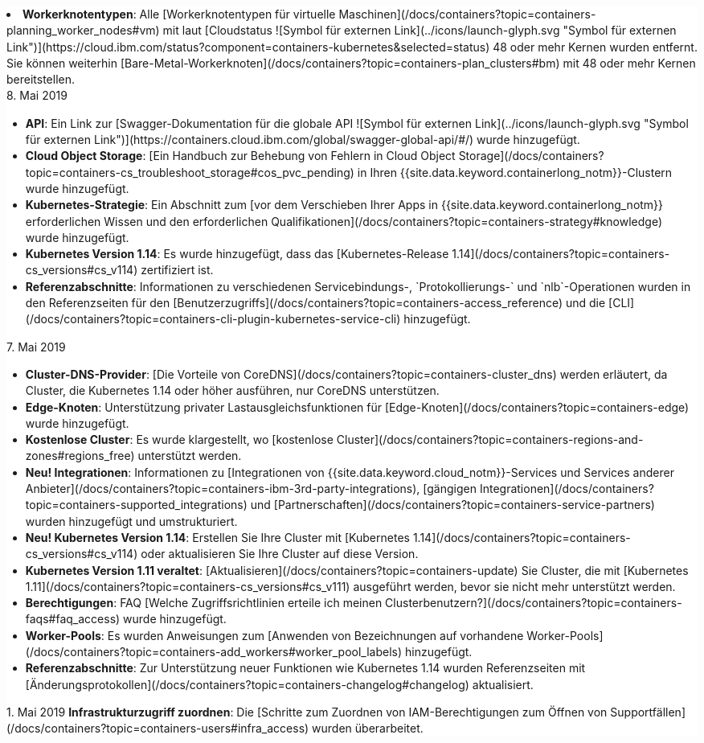   <li><strong>Workerknotentypen</strong>: Alle [Workerknotentypen für virtuelle Maschinen](/docs/containers?topic=containers-planning_worker_nodes#vm) mit laut [Cloudstatus ![Symbol für externen Link](../icons/launch-glyph.svg "Symbol für externen Link")](https://cloud.ibm.com/status?component=containers-kubernetes&selected=status) 48 oder mehr Kernen wurden entfernt. Sie können weiterhin [Bare-Metal-Workerknoten](/docs/containers?topic=containers-plan_clusters#bm) mit 48 oder mehr Kernen bereitstellen.</li></ul></td>
</tr>
<tr>
  <td>8. Mai 2019</td>
  <td><ul>
  <li><strong>API</strong>: Ein Link zur [Swagger-Dokumentation für die globale API ![Symbol für externen Link](../icons/launch-glyph.svg "Symbol für externen Link")](https://containers.cloud.ibm.com/global/swagger-global-api/#/) wurde hinzugefügt.</li>
  <li><strong>Cloud Object Storage</strong>: [Ein Handbuch zur Behebung von Fehlern in Cloud Object Storage](/docs/containers?topic=containers-cs_troubleshoot_storage#cos_pvc_pending) in Ihren {{site.data.keyword.containerlong_notm}}-Clustern wurde hinzugefügt.</li>
  <li><strong>Kubernetes-Strategie</strong>: Ein Abschnitt zum [vor dem Verschieben Ihrer Apps in {{site.data.keyword.containerlong_notm}} erforderlichen Wissen und den erforderlichen Qualifikationen](/docs/containers?topic=containers-strategy#knowledge) wurde hinzugefügt.</li>
  <li><strong>Kubernetes Version 1.14</strong>: Es wurde hinzugefügt, dass das [Kubernetes-Release 1.14](/docs/containers?topic=containers-cs_versions#cs_v114) zertifiziert ist.</li>
  <li><strong>Referenzabschnitte</strong>: Informationen zu verschiedenen Servicebindungs-, `Protokollierungs-` und `nlb`-Operationen wurden in den Referenzseiten für den [Benutzerzugriffs](/docs/containers?topic=containers-access_reference) und die [CLI](/docs/containers?topic=containers-cli-plugin-kubernetes-service-cli) hinzugefügt.</li></ul></td>
</tr>
<tr>
  <td>7. Mai 2019</td>
  <td><ul>
  <li><strong>Cluster-DNS-Provider</strong>: [Die Vorteile von CoreDNS](/docs/containers?topic=containers-cluster_dns) werden erläutert, da Cluster, die Kubernetes 1.14 oder höher ausführen, nur CoreDNS unterstützen.</li>
  <li><strong>Edge-Knoten</strong>: Unterstützung privater Lastausgleichsfunktionen für [Edge-Knoten](/docs/containers?topic=containers-edge) wurde hinzugefügt.</li>
  <li><strong>Kostenlose Cluster</strong>: Es wurde klargestellt, wo [kostenlose Cluster](/docs/containers?topic=containers-regions-and-zones#regions_free) unterstützt werden.</li>
  <li><strong>Neu! Integrationen</strong>: Informationen zu [Integrationen von {{site.data.keyword.cloud_notm}}-Services und Services anderer Anbieter](/docs/containers?topic=containers-ibm-3rd-party-integrations), [gängigen Integrationen](/docs/containers?topic=containers-supported_integrations) und [Partnerschaften](/docs/containers?topic=containers-service-partners) wurden hinzugefügt und umstrukturiert.</li>
  <li><strong>Neu! Kubernetes Version 1.14</strong>: Erstellen Sie Ihre Cluster mit [Kubernetes 1.14](/docs/containers?topic=containers-cs_versions#cs_v114) oder aktualisieren Sie Ihre Cluster auf diese Version.</li>
  <li><strong>Kubernetes Version 1.11 veraltet</strong>: [Aktualisieren](/docs/containers?topic=containers-update) Sie Cluster, die mit [Kubernetes 1.11](/docs/containers?topic=containers-cs_versions#cs_v111) ausgeführt werden, bevor sie nicht mehr unterstützt werden.</li>
  <li><strong>Berechtigungen</strong>: FAQ [Welche Zugriffsrichtlinien erteile ich meinen Clusterbenutzern?](/docs/containers?topic=containers-faqs#faq_access) wurde hinzugefügt.</li>
  <li><strong>Worker-Pools</strong>: Es wurden Anweisungen zum [Anwenden von Bezeichnungen auf vorhandene Worker-Pools](/docs/containers?topic=containers-add_workers#worker_pool_labels) hinzugefügt.</li>
  <li><strong>Referenzabschnitte</strong>: Zur Unterstützung neuer Funktionen wie Kubernetes 1.14 wurden Referenzseiten mit [Änderungsprotokollen](/docs/containers?topic=containers-changelog#changelog) aktualisiert.</li></ul></td>
</tr>
<tr>
  <td>1. Mai 2019</td>
  <td><strong>Infrastrukturzugriff zuordnen</strong>: Die [Schritte zum Zuordnen von IAM-Berechtigungen zum Öffnen von Supportfällen](/docs/containers?topic=containers-users#infra_access) wurden überarbeitet.</td>
</tr>
</tbody></table>
